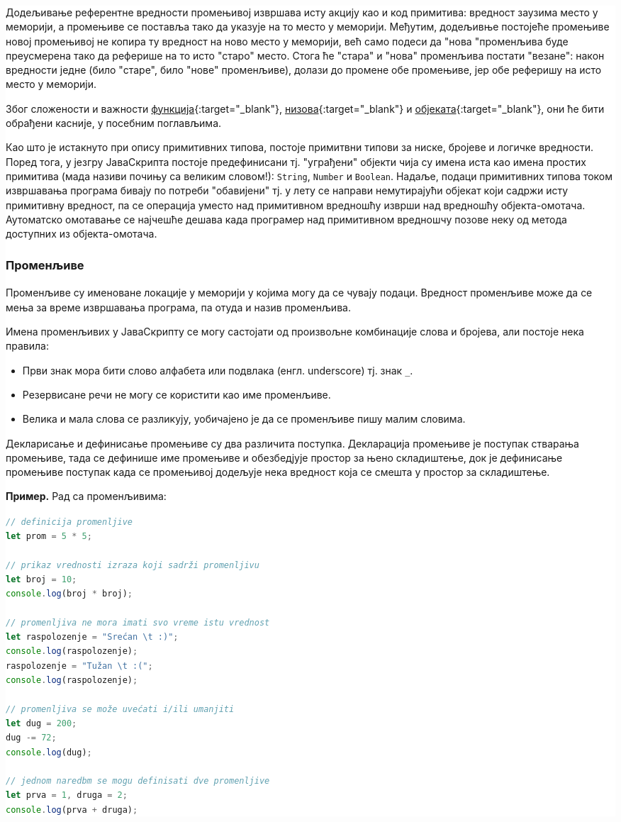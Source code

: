 Додељивање референтне вредности промењивој извршава исту акцију као и код примитива: вредност заузима место у меморији, а промењиве се поставља тако да указује на то место у меморији. Међутим, додељивње постојеће промењиве новој промењивој не копира ту вредност на ново место у меморији, већ само подеси да "нова "променљива буде преусмерена тако да реферише на то исто "старо" место. Стога ће "стара" и "нова" променљива постати "везане": након вредности једне (било "старе", било "нове" променљиве), долази до промене обе промењиве, јер обе реферишу на исто место у меморији.

Због сложености и важности [функција](JavaScript-Programski-Jezik-Funkcije-Zatvorenja#функције-и-затворења){:target="_blank"}, [низова](JavaScript-Programski-Jezik-Objekti-Nizovi#низови){:target="_blank"} и [објеката](JavaScript-Programski-Jezik-Objekti-Nizovi#објекти){:target="_blank"}, они ће бити обрађени касније, у посебним поглављима.

Као што је истакнуто при опису примитивних типова, постоје примитвни типови за ниске, бројеве и логичке вредности. Поред тога, у језгру ЈаваСкрипта постоје предефинисани тј. "уграђени" објекти чија су имена иста као имена простих примитива (мада називи почињу са великим словом!): `String`, `Number` и `Boolean`. Надаље, подаци примитивних типова током извршавања програма бивају по потреби "обавијени" тј. у лету се направи немутирајући објекат који садржи исту примитивну вредност, па се операција уместо над примитивном вредношћу изврши над вредношћу објекта-омотача. Аутоматско омотавање се најчешће дешава када програмер над примитивном вредношчу позове неку од метода доступних из објекта-омотача.

### Променљиве

Променљиве су именоване локације у меморији у којима могу да се чувају подаци. Вредност променљиве може да се мења за време извршавања програма, па отуда и назив променљива.

Имена променљивих у ЈаваСкрипту се могу састојати од произвољне комбинације слова и бројева, али постоје нека правила:

- Први знак мора бити слово алфабета или подвлака (енгл. underscore) тј.  знак `_`.

- Резервисане речи не могу се користити као име променљиве.

- Велика и мала слова се разликују, уобичајено је да се променљиве пишу малим словима.

Декларисање и дефинисање промењиве су два различита поступка. Декларација промењиве је поступак стварања промењиве, тада се дефинише име промењиве и обезбедјује простор за њено складиштење, док је дефинисање промењиве поступак када се промењивој додељује нека вредност која се смешта у простор за складиштење.

**Пример.** Рад са променљивима:

```js
// definicija promenljive
let prom = 5 * 5;

// prikaz vrednosti izraza koji sadrži promenljivu
let broj = 10;
console.log(broj * broj);

// promenljiva ne mora imati svo vreme istu vrednost
let raspolozenje = "Srećan \t :)";
console.log(raspolozenje);
raspolozenje = "Tužan \t :(";
console.log(raspolozenje);

// promenljiva se može uvećati i/ili umanjiti
let dug = 200;
dug -= 72;
console.log(dug);

// jednom naredbm se mogu definisati dve promenljive
let prva = 1, druga = 2;
console.log(prva + druga);
```
